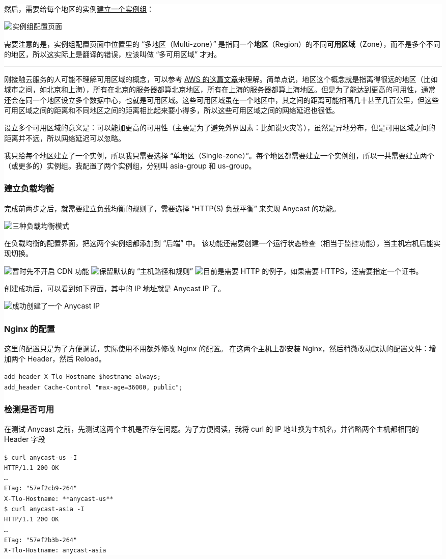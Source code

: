 然后，需要给每个地区的实例[建立一个实例组](https://console.cloud.google.com/compute/instanceGroups/add)：

<img src="https://cdn.tloxygen.com/6T-behmofKYLsxlrK0l_MQ/039f8ab3-b832-4e5a-ba88-4c2cece36201/extra" alt="实例组配置页面" width="962" height="1588"/>

需要注意的是，实例组配置页面中位置里的 “多地区（Multi-zone）” 是指同一个**地区**（Region）的不同**可用区域**（Zone），而不是多个不同的地区，所以这实际上是翻译的错误，应该叫做 “多可用区域” 才对。

* * *

刚接触云服务的人可能不理解可用区域的概念，可以参考 [AWS 的这篇文章](http://docs.aws.amazon.com/zh_cn/AWSEC2/latest/UserGuide/using-regions-availability-zones.html)来理解。简单点说，地区这个概念就是指离得很远的地区（比如城市之间，如北京和上海），所有在北京的服务器都算北京地区，所有在上海的服务器都算上海地区。但是为了能达到更高的可用性，通常还会在同一个地区设立多个数据中心，也就是可用区域。这些可用区域虽在一个地区中，其之间的距离可能相隔几十甚至几百公里，但这些可用区域之间的距离和不同地区之间的距离相比起来要小得多，所以这些可用区域之间的网络延迟也很低。

设立多个可用区域的意义是：可以能加更高的可用性（主要是为了避免外界因素：比如说火灾等），虽然是异地分布，但是可用区域之间的距离并不远，所以网络延迟可以忽略。

我只给每个地区建立了一个实例，所以我只需要选择 “单地区（Single-zone）”。每个地区都需要建立一个实例组，所以一共需要建立两个（或更多的）实例组。我配置了两个实例组，分别叫 asia-group 和 us-group。

### 建立负载均衡

完成前两步之后，就需要建立负载均衡的规则了，需要选择 “HTTP(S) 负载平衡” 来实现 Anycast 的功能。

<img src="https://cdn.tloxygen.com/6T-behmofKYLsxlrK0l_MQ/607d1e94-c5ee-4b28-1061-d9df92f22301/extra" alt="三种负载均衡模式" width="1998" height="686"/>

在负载均衡的配置界面，把这两个实例组都添加到 “后端” 中。 该功能还需要创建一个运行状态检查（相当于监控功能），当主机宕机后能实现切换。

<img src="https://cdn.tloxygen.com/6T-behmofKYLsxlrK0l_MQ/93535c17-dfd5-4473-db11-52746cf11501/extra" alt="暂时先不开启 CDN 功能" width="2488" height="1918"/>

<img src="https://cdn.tloxygen.com/6T-behmofKYLsxlrK0l_MQ/0a6e1f46-ae2d-4969-6f38-4a90e43fc901/extra" alt="保留默认的 “主机路径和规则”" width="1398" height="500"/>

<img src="https://cdn.tloxygen.com/6T-behmofKYLsxlrK0l_MQ/e54313bc-3126-4e58-ee34-ed5fe3077501/extra" alt="目前是需要 HTTP 的例子，如果需要 HTTPS，还需要指定一个证书。" width="1400" height="448"/>

创建成功后，可以看到如下界面，其中的 IP 地址就是 Anycast IP 了。

<img src="https://cdn.tloxygen.com/6T-behmofKYLsxlrK0l_MQ/e3a812c1-ceb4-4218-f12d-f5d21920b401/extra" alt="成功创建了一个 Anycast IP" width="1612" height="1064"/>

### Nginx 的配置

这里的配置只是为了方便调试，实际使用不用额外修改 Nginx 的配置。 在这两个主机上都安装 Nginx，然后稍微改动默认的配置文件：增加两个 Header，然后 Reload。

```
add_header X-Tlo-Hostname $hostname always;
add_header Cache-Control "max-age=36000, public";
```

### 检测是否可用

在测试 Anycast 之前，先测试这两个主机是否存在问题。为了方便阅读，我将 curl 的 IP 地址换为主机名，并省略两个主机都相同的 Header 字段

```
$ curl anycast-us -I
HTTP/1.1 200 OK
…
ETag: "57ef2cb9-264"
X-Tlo-Hostname: **anycast-us**
$ curl anycast-asia -I
HTTP/1.1 200 OK
…
ETag: "57ef2b3b-264"
X-Tlo-Hostname: anycast-asia
```
